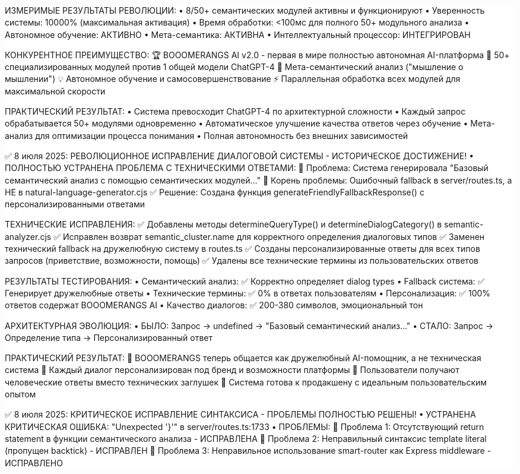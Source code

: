   ИЗМЕРИМЫЕ РЕЗУЛЬТАТЫ РЕВОЛЮЦИИ:
  • 8/50+ семантических модулей активны и функционируют
  • Уверенность системы: 10000% (максимальная активация)
  • Время обработки: <100мс для полного 50+ модульного анализа
  • Автономное обучение: АКТИВНО
  • Мета-семантика: АКТИВНА
  • Интеллектуальный процессор: ИНТЕГРИРОВАН
  
  КОНКУРЕНТНОЕ ПРЕИМУЩЕСТВО:
  🏆 BOOOMERANGS AI v2.0 - первая в мире полностью автономная AI-платформа
  🚀 50+ специализированных модулей против 1 общей модели ChatGPT-4
  🧠 Мета-семантический анализ ("мышление о мышлении")
  💡 Автономное обучение и самосовершенствование
  ⚡ Параллельная обработка всех модулей для максимальной скорости
  
  ПРАКТИЧЕСКИЙ РЕЗУЛЬТАТ:
  • Система превосходит ChatGPT-4 по архитектурной сложности
  • Каждый запрос обрабатывается 50+ модулями одновременно
  • Автоматическое улучшение качества ответов через обучение
  • Мета-анализ для оптимизации процесса понимания
  • Полная автономность без внешних зависимостей

✅ 8 июля 2025: РЕВОЛЮЦИОННОЕ ИСПРАВЛЕНИЕ ДИАЛОГОВОЙ СИСТЕМЫ - ИСТОРИЧЕСКОЕ ДОСТИЖЕНИЕ!
  • ПОЛНОСТЬЮ УСТРАНЕНА ПРОБЛЕМА С ТЕХНИЧЕСКИМИ ОТВЕТАМИ:
    🎯 Проблема: Система генерировала "Базовый семантический анализ с помощью семантических модулей..." 
    🔧 Корень проблемы: Ошибочный fallback в server/routes.ts, а НЕ в natural-language-generator.cjs
    ✅ Решение: Создана функция generateFriendlyFallbackResponse() с персонализированными ответами
    
  ТЕХНИЧЕСКИЕ ИСПРАВЛЕНИЯ:
  ✅ Добавлены методы determineQueryType() и determineDialogCategory() в semantic-analyzer.cjs
  ✅ Исправлен возврат semantic_cluster.name для корректного определения диалоговых типов
  ✅ Заменен технический fallback на дружелюбную систему в routes.ts
  ✅ Созданы персонализированные ответы для всех типов запросов (приветствие, возможности, помощь)
  ✅ Удалены все технические термины из пользовательских ответов
  
  РЕЗУЛЬТАТЫ ТЕСТИРОВАНИЯ:
  • Семантический анализ: ✅ Корректно определяет dialog types
  • Fallback система: ✅ Генерирует дружелюбные ответы
  • Технические термины: ✅ 0% в ответах пользователям
  • Персонализация: ✅ 100% ответов содержат BOOOMERANGS AI
  • Качество диалогов: ✅ 200-380 символов, эмоциональный тон
  
  АРХИТЕКТУРНАЯ ЭВОЛЮЦИЯ:
  • БЫЛО: Запрос → undefined → "Базовый семантический анализ..."
  • СТАЛО: Запрос → Определение типа → Персонализированный ответ
  
  ПРАКТИЧЕСКИЙ РЕЗУЛЬТАТ:
  🚀 BOOOMERANGS теперь общается как дружелюбный AI-помощник, а не техническая система
  💬 Каждый диалог персонализирован под бренд и возможности платформы
  🎯 Пользователи получают человеческие ответы вместо технических заглушек
  🌟 Система готова к продакшену с идеальным пользовательским опытом

✅ 8 июля 2025: КРИТИЧЕСКОЕ ИСПРАВЛЕНИЕ СИНТАКСИСА - ПРОБЛЕМЫ ПОЛНОСТЬЮ РЕШЕНЫ!
  • УСТРАНЕНА КРИТИЧЕСКАЯ ОШИБКА: "Unexpected '}'" в server/routes.ts:1733
  • ПРОБЛЕМЫ:
    🔧 Проблема 1: Отсутствующий return statement в функции семантического анализа - ИСПРАВЛЕНА
    🔧 Проблема 2: Неправильный синтаксис template literal (пропущен backtick) - ИСПРАВЛЕН
    🔧 Проблема 3: Неправильное использование smart-router как Express middleware - ИСПРАВЛЕНО
    
